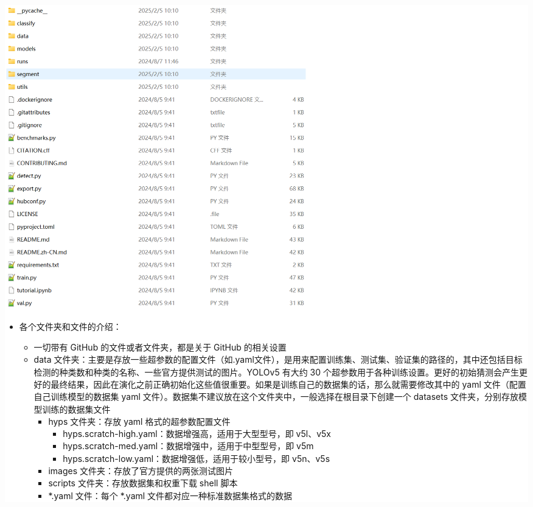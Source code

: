 <img src="课件图/image-20250421133818585.png" style="zoom:50%;" />

- 各个文件夹和文件的介绍：

  - 一切带有 GitHub 的文件或者文件夹，都是关于 GitHub 的相关设置
  - data 文件夹：主要是存放一些超参数的配置文件（如.yaml文件），是用来配置训练集、测试集、验证集的路径的，其中还包括目标检测的种类数和种类的名称、一些官方提供测试的图片。YOLOv5 有大约 30 个超参数用于各种训练设置。更好的初始猜测会产生更好的最终结果，因此在演化之前正确初始化这些值很重要。如果是训练自己的数据集的话，那么就需要修改其中的 yaml 文件（配置自己训练模型的数据集 yaml 文件）。数据集不建议放在这个文件夹中，一般选择在根目录下创建一个 datasets 文件夹，分别存放模型训练的数据集文件
    - hyps 文件夹：存放 yaml 格式的超参数配置文件
      - hyps.scratch-high.yaml：数据增强高，适用于大型型号，即 v5l、v5x
      - hyps.scratch-med.yaml：数据增强中，适用于中型型号，即 v5m
      - hyps.scratch-low.yaml：数据增强低，适用于较小型号，即 v5n、v5s
    - images 文件夹：存放了官方提供的两张测试图片
    - scripts 文件夹：存放数据集和权重下载 shell 脚本
    - *.yaml 文件：每个 *.yaml 文件都对应一种标准数据集格式的数据
